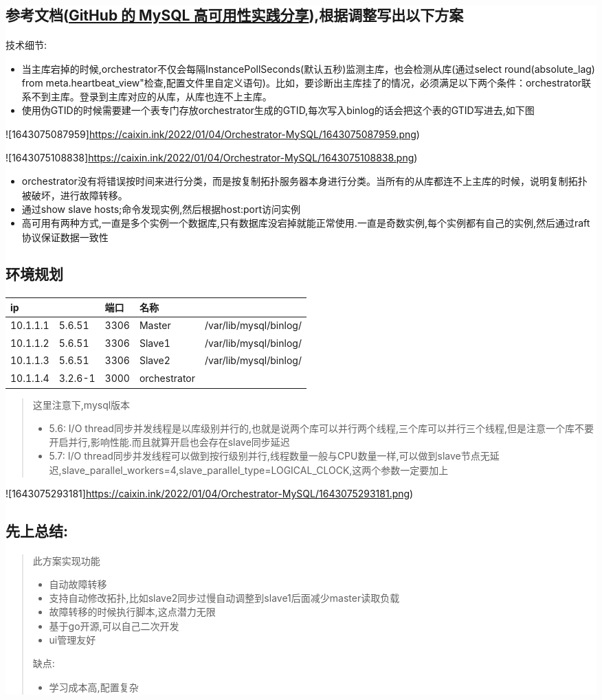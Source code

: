 ## 参考文档([GitHub 的 MySQL 高可用性实践分享](https://www.oschina.net/translate/mysql-high-availability-at-github?print)),根据调整写出以下方案

技术细节:

- 当主库宕掉的时候,orchestrator不仅会每隔InstancePollSeconds(默认五秒)监测主库，也会检测从库(通过select round(absolute_lag) from meta.heartbeat_view"检查,配置文件里自定义语句)。比如，要诊断出主库挂了的情况，必须满足以下两个条件：orchestrator联系不到主库。登录到主库对应的从库，从库也连不上主库。
- 使用伪GTID的时候需要建一个表专门存放orchestrator生成的GTID,每次写入binlog的话会把这个表的GTID写进去,如下图

![1643075087959]https://caixin.ink/2022/01/04/Orchestrator-MySQL/1643075087959.png)

![1643075108838]https://caixin.ink/2022/01/04/Orchestrator-MySQL/1643075108838.png)

- orchestrator没有将错误按时间来进行分类，而是按复制拓扑服务器本身进行分类。当所有的从库都连不上主库的时候，说明复制拓扑被破坏，进行故障转移。
- 通过show slave hosts;命令发现实例,然后根据host:port访问实例
- 高可用有两种方式,一直是多个实例一个数据库,只有数据库没宕掉就能正常使用.一直是奇数实例,每个实例都有自己的实例,然后通过raft协议保证数据一致性

## 环境规划

| ip       |         | 端口 | 名称         |                        |
| :------- | :------ | :--- | :----------- | :--------------------- |
| 10.1.1.1 | 5.6.51  | 3306 | Master       | /var/lib/mysql/binlog/ |
| 10.1.1.2 | 5.6.51  | 3306 | Slave1       | /var/lib/mysql/binlog/ |
| 10.1.1.3 | 5.6.51  | 3306 | Slave2       | /var/lib/mysql/binlog/ |
| 10.1.1.4 | 3.2.6-1 | 3000 | orchestrator |                        |

>这里注意下,mysql版本
>
>* 5.6: I/O thread同步并发线程是以库级别并行的,也就是说两个库可以并行两个线程,三个库可以并行三个线程,但是注意一个库不要开启并行,影响性能.而且就算开启也会存在slave同步延迟
>* 5.7: I/O thread同步并发线程可以做到按行级别并行,线程数量一般与CPU数量一样,可以做到slave节点无延迟,slave_parallel_workers=4,slave_parallel_type=LOGICAL_CLOCK,这两个参数一定要加上

![1643075293181]https://caixin.ink/2022/01/04/Orchestrator-MySQL/1643075293181.png)

## 先上总结:

> 此方案实现功能
>
> - 自动故障转移
> - 支持自动修改拓扑,比如slave2同步过慢自动调整到slave1后面减少master读取负载
> - 故障转移的时候执行脚本,这点潜力无限
> - 基于go开源,可以自己二次开发
> - ui管理友好
>
> 缺点:
>
> - 学习成本高,配置复杂

